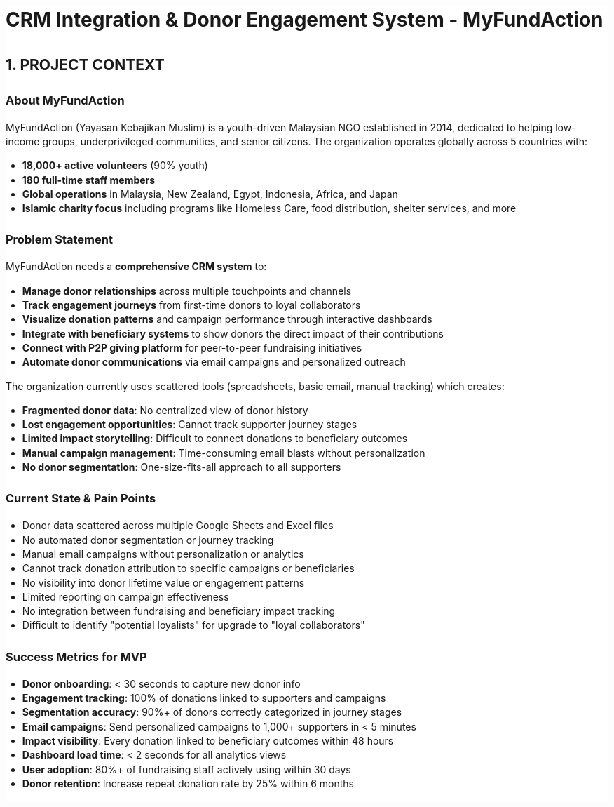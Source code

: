 # CRM Integration & Donor Engagement System - MyFundAction

## 1. PROJECT CONTEXT

### About MyFundAction
MyFundAction (Yayasan Kebajikan Muslim) is a youth-driven Malaysian NGO established in 2014, dedicated to helping low-income groups, underprivileged communities, and senior citizens. The organization operates globally across 5 countries with:
- **18,000+ active volunteers** (90% youth)
- **180 full-time staff members**
- **Global operations** in Malaysia, New Zealand, Egypt, Indonesia, Africa, and Japan
- **Islamic charity focus** including programs like Homeless Care, food distribution, shelter services, and more

### Problem Statement
MyFundAction needs a **comprehensive CRM system** to:
- **Manage donor relationships** across multiple touchpoints and channels
- **Track engagement journeys** from first-time donors to loyal collaborators
- **Visualize donation patterns** and campaign performance through interactive dashboards
- **Integrate with beneficiary systems** to show donors the direct impact of their contributions
- **Connect with P2P giving platform** for peer-to-peer fundraising initiatives
- **Automate donor communications** via email campaigns and personalized outreach

The organization currently uses scattered tools (spreadsheets, basic email, manual tracking) which creates:
- **Fragmented donor data**: No centralized view of donor history
- **Lost engagement opportunities**: Cannot track supporter journey stages
- **Limited impact storytelling**: Difficult to connect donations to beneficiary outcomes
- **Manual campaign management**: Time-consuming email blasts without personalization
- **No donor segmentation**: One-size-fits-all approach to all supporters

### Current State & Pain Points
- Donor data scattered across multiple Google Sheets and Excel files
- No automated donor segmentation or journey tracking
- Manual email campaigns without personalization or analytics
- Cannot track donation attribution to specific campaigns or beneficiaries
- No visibility into donor lifetime value or engagement patterns
- Limited reporting on campaign effectiveness
- No integration between fundraising and beneficiary impact tracking
- Difficult to identify "potential loyalists" for upgrade to "loyal collaborators"

### Success Metrics for MVP
- **Donor onboarding**: < 30 seconds to capture new donor info
- **Engagement tracking**: 100% of donations linked to supporters and campaigns
- **Segmentation accuracy**: 90%+ of donors correctly categorized in journey stages
- **Email campaigns**: Send personalized campaigns to 1,000+ supporters in < 5 minutes
- **Impact visibility**: Every donation linked to beneficiary outcomes within 48 hours
- **Dashboard load time**: < 2 seconds for all analytics views
- **User adoption**: 80%+ of fundraising staff actively using within 30 days
- **Donor retention**: Increase repeat donation rate by 25% within 6 months

---
